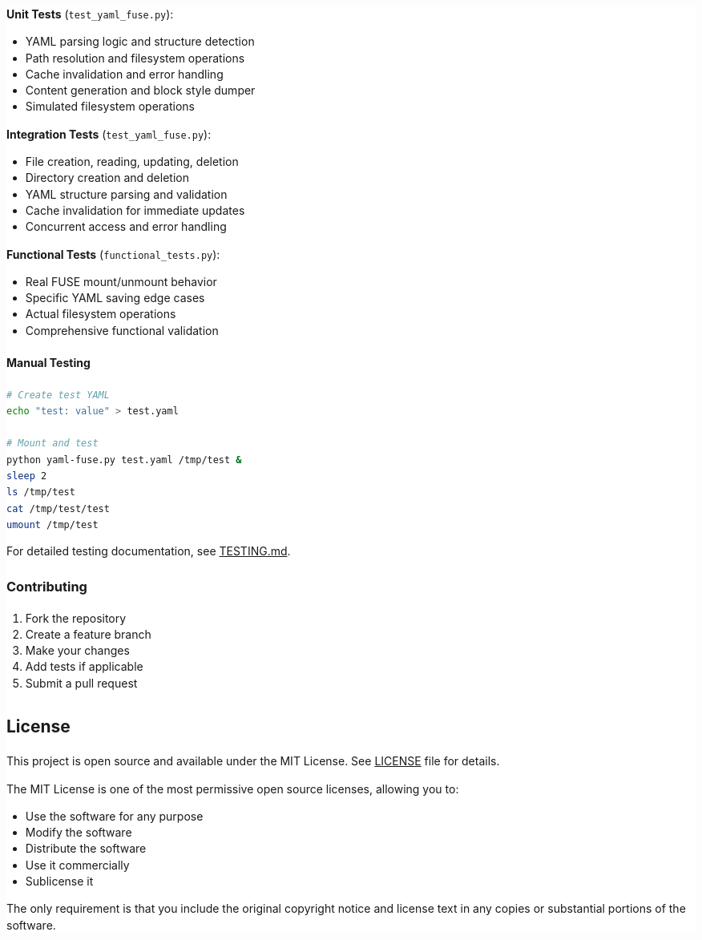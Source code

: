 **Unit Tests** (`test_yaml_fuse.py`):
- YAML parsing logic and structure detection
- Path resolution and filesystem operations
- Cache invalidation and error handling
- Content generation and block style dumper
- Simulated filesystem operations

**Integration Tests** (`test_yaml_fuse.py`):
- File creation, reading, updating, deletion
- Directory creation and deletion
- YAML structure parsing and validation
- Cache invalidation for immediate updates
- Concurrent access and error handling

**Functional Tests** (`functional_tests.py`):
- Real FUSE mount/unmount behavior
- Specific YAML saving edge cases
- Actual filesystem operations
- Comprehensive functional validation

#### Manual Testing
```bash
# Create test YAML
echo "test: value" > test.yaml

# Mount and test
python yaml-fuse.py test.yaml /tmp/test &
sleep 2
ls /tmp/test
cat /tmp/test/test
umount /tmp/test
```

For detailed testing documentation, see [TESTING.md](TESTING.md).

### Contributing
1. Fork the repository
2. Create a feature branch
3. Make your changes
4. Add tests if applicable
5. Submit a pull request

## License

This project is open source and available under the MIT License. See [LICENSE](LICENSE) file for details.

The MIT License is one of the most permissive open source licenses, allowing you to:
- Use the software for any purpose
- Modify the software
- Distribute the software
- Use it commercially
- Sublicense it

The only requirement is that you include the original copyright notice and license text in any copies or substantial portions of the software. 